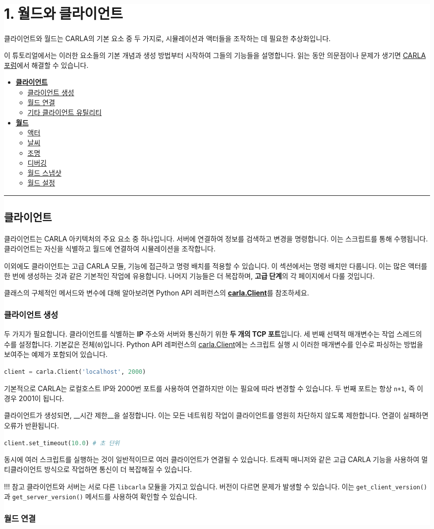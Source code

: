 # 1. 월드와 클라이언트 

클라이언트와 월드는 CARLA의 기본 요소 중 두 가지로, 시뮬레이션과 액터들을 조작하는 데 필요한 추상화입니다.

이 튜토리얼에서는 이러한 요소들의 기본 개념과 생성 방법부터 시작하여 그들의 기능들을 설명합니다. 읽는 동안 의문점이나 문제가 생기면 [CARLA 포럼](https://github.com/carla-simulator/carla/discussions/)에서 해결할 수 있습니다.

* [__클라이언트__](#the-client)
  * [클라이언트 생성](#client-creation)
  * [월드 연결](#world-connection)
  * [기타 클라이언트 유틸리티](#other-client-utilities)
* [__월드__](#the-world)
  * [액터](#actors)
  * [날씨](#weather)
  * [조명](#lights)
  * [디버깅](#debugging)
  * [월드 스냅샷](#world-snapshots)
  * [월드 설정](#world-settings)

---
## 클라이언트

클라이언트는 CARLA 아키텍처의 주요 요소 중 하나입니다. 서버에 연결하여 정보를 검색하고 변경을 명령합니다. 이는 스크립트를 통해 수행됩니다. 클라이언트는 자신을 식별하고 월드에 연결하여 시뮬레이션을 조작합니다.

이외에도 클라이언트는 고급 CARLA 모듈, 기능에 접근하고 명령 배치를 적용할 수 있습니다. 이 섹션에서는 명령 배치만 다룹니다. 이는 많은 액터를 한 번에 생성하는 것과 같은 기본적인 작업에 유용합니다. 나머지 기능들은 더 복잡하며, **고급 단계**의 각 페이지에서 다룰 것입니다.

클래스의 구체적인 메서드와 변수에 대해 알아보려면 Python API 레퍼런스의 [__carla.Client__](python_api.md#carla.Client)를 참조하세요.
### 클라이언트 생성

두 가지가 필요합니다. 클라이언트를 식별하는 __IP__ 주소와 서버와 통신하기 위한 **두 개의 TCP 포트**입니다. 세 번째 선택적 매개변수는 작업 스레드의 수를 설정합니다. 기본값은 전체(`0`)입니다. Python API 레퍼런스의 [carla.Client](python_api.md#carla.Client.__init__)에는 스크립트 실행 시 이러한 매개변수를 인수로 파싱하는 방법을 보여주는 예제가 포함되어 있습니다.

```py
client = carla.Client('localhost', 2000)
```
기본적으로 CARLA는 로컬호스트 IP와 2000번 포트를 사용하여 연결하지만 이는 필요에 따라 변경할 수 있습니다. 두 번째 포트는 항상 `n+1`, 즉 이 경우 2001이 됩니다.

클라이언트가 생성되면, __시간 제한__을 설정합니다. 이는 모든 네트워킹 작업이 클라이언트를 영원히 차단하지 않도록 제한합니다. 연결이 실패하면 오류가 반환됩니다.

```py
client.set_timeout(10.0) # 초 단위
```

동시에 여러 스크립트를 실행하는 것이 일반적이므로 여러 클라이언트가 연결될 수 있습니다. 트래픽 매니저와 같은 고급 CARLA 기능을 사용하여 멀티클라이언트 방식으로 작업하면 통신이 더 복잡해질 수 있습니다.

!!! 참고
    클라이언트와 서버는 서로 다른 `libcarla` 모듈을 가지고 있습니다. 버전이 다르면 문제가 발생할 수 있습니다. 이는 `get_client_version()`과 `get_server_version()` 메서드를 사용하여 확인할 수 있습니다.

### 월드 연결
